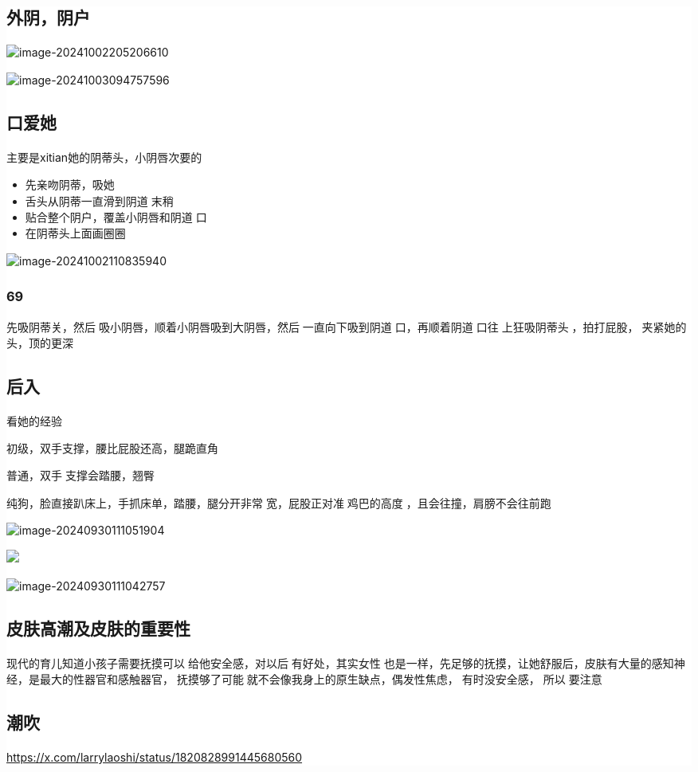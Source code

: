 ## 外阴，阴户

![image-20241002205206610](https://raw.githubusercontent.com/Eat-garlic/picture/master/CWZJ/20241002205206.png)



![image-20241003094757596](https://raw.githubusercontent.com/Eat-garlic/picture/master/CWZJ/20241003094757.png)

## 口爱她

主要是xitian她的阴蒂头，小阴唇次要的

* 先亲吻阴蒂，吸她
* 舌头从阴蒂一直滑到阴道 末稍
* 贴合整个阴户，覆盖小阴唇和阴道 口
* 在阴蒂头上面画圈圈



![image-20241002110835940](https://raw.githubusercontent.com/Eat-garlic/picture/master/CWZJ/20241002110836.png)

### 69

先吸阴蒂关，然后 吸小阴唇，顺着小阴唇吸到大阴唇，然后 一直向下吸到阴道 口，再顺着阴道 口往 上狂吸阴蒂头 ，拍打屁股，	夹紧她的头，顶的更深



## 后入

看她的经验 

初级，双手支撑，腰比屁股还高，腿跪直角

普通，双手 支撑会踏腰，翘臀

纯狗，脸直接趴床上，手抓床单，踏腰，腿分开非常 宽，屁股正对准 鸡巴的高度 ，且会往撞，肩膀不会往前跑

![image-20240930111051904](https://raw.githubusercontent.com/Eat-garlic/picture/master/CWZJ/20240930111051.png)

![](https://raw.githubusercontent.com/Eat-garlic/picture/master/CWZJ/20240930111031.png)

![image-20240930111042757](https://raw.githubusercontent.com/Eat-garlic/picture/master/CWZJ/20240930111043.png)

## 皮肤高潮及皮肤的重要性

现代的育儿知道小孩子需要抚摸可以 给他安全感，对以后 有好处，其实女性 也是一样，先足够的抚摸，让她舒服后，皮肤有大量的感知神经，是最大的性器官和感触器官， 抚摸够了可能 就不会像我身上的原生缺点，偶发性焦虑，  有时没安全感， 所以 要注意 





## 潮吹

https://x.com/larrylaoshi/status/1820828991445680560
